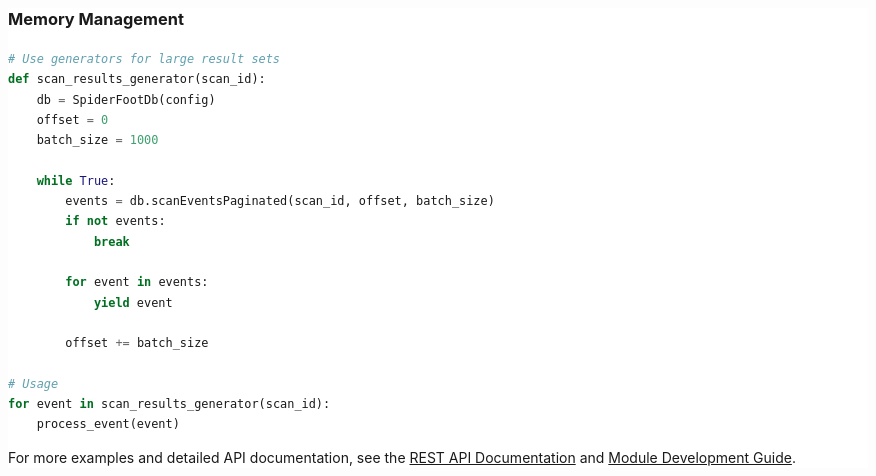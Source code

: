 ### Memory Management
```python
# Use generators for large result sets
def scan_results_generator(scan_id):
    db = SpiderFootDb(config)
    offset = 0
    batch_size = 1000
    
    while True:
        events = db.scanEventsPaginated(scan_id, offset, batch_size)
        if not events:
            break
        
        for event in events:
            yield event
        
        offset += batch_size

# Usage
for event in scan_results_generator(scan_id):
    process_event(event)
```

For more examples and detailed API documentation, see the [REST API Documentation](rest_api.md) and [Module Development Guide](developer/module_development.md).
